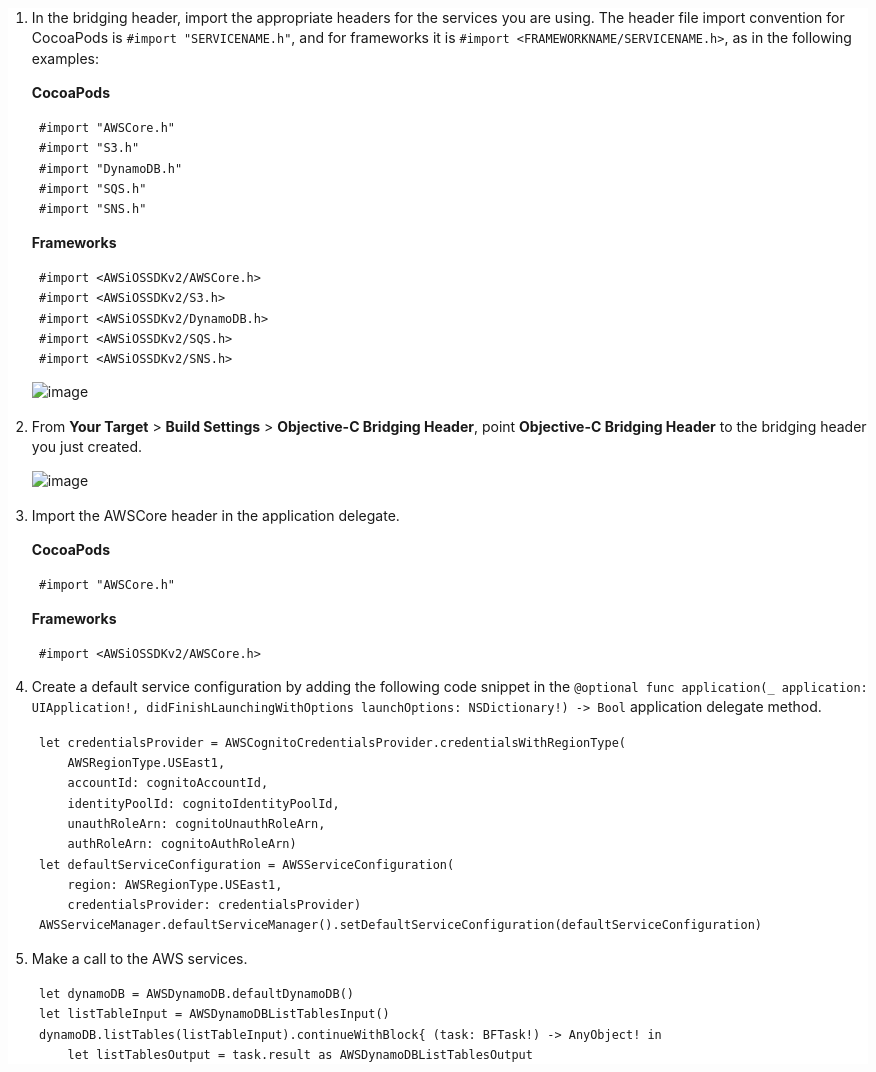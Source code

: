 1. In the bridging header, import the appropriate headers for the services you are using. The header file import convention for CocoaPods is `#import "SERVICENAME.h"`, and for frameworks it is `#import <FRAMEWORKNAME/SERVICENAME.h>`, as in the following examples:

    **CocoaPods**
    
        #import "AWSCore.h"
        #import "S3.h"
        #import "DynamoDB.h"
        #import "SQS.h"
        #import "SNS.h"

    **Frameworks**
    
        #import <AWSiOSSDKv2/AWSCore.h>
        #import <AWSiOSSDKv2/S3.h>
        #import <AWSiOSSDKv2/DynamoDB.h>
        #import <AWSiOSSDKv2/SQS.h>
        #import <AWSiOSSDKv2/SNS.h>

    ![image](readme-images/objc-bridging-header-01.png?raw=true)

1. From **Your Target** > **Build Settings** > **Objective-C Bridging Header**, point **Objective-C Bridging Header** to the bridging header you just created.

    ![image](readme-images/objc-bridging-header-02.png?raw=true)


1. Import the AWSCore header in the application delegate.

    **CocoaPods**
    
        #import "AWSCore.h"

    **Frameworks**
    
        #import <AWSiOSSDKv2/AWSCore.h>

1. Create a default service configuration by adding the following code snippet in the `@optional func application(_ application: UIApplication!, didFinishLaunchingWithOptions launchOptions: NSDictionary!) -> Bool` application delegate method.

        let credentialsProvider = AWSCognitoCredentialsProvider.credentialsWithRegionType(
            AWSRegionType.USEast1,
            accountId: cognitoAccountId,
            identityPoolId: cognitoIdentityPoolId,
            unauthRoleArn: cognitoUnauthRoleArn,
            authRoleArn: cognitoAuthRoleArn)
        let defaultServiceConfiguration = AWSServiceConfiguration(
            region: AWSRegionType.USEast1,
            credentialsProvider: credentialsProvider)
        AWSServiceManager.defaultServiceManager().setDefaultServiceConfiguration(defaultServiceConfiguration)

1. Make a call to the AWS services.

        let dynamoDB = AWSDynamoDB.defaultDynamoDB()
        let listTableInput = AWSDynamoDBListTablesInput()
        dynamoDB.listTables(listTableInput).continueWithBlock{ (task: BFTask!) -> AnyObject! in
            let listTablesOutput = task.result as AWSDynamoDBListTablesOutput
